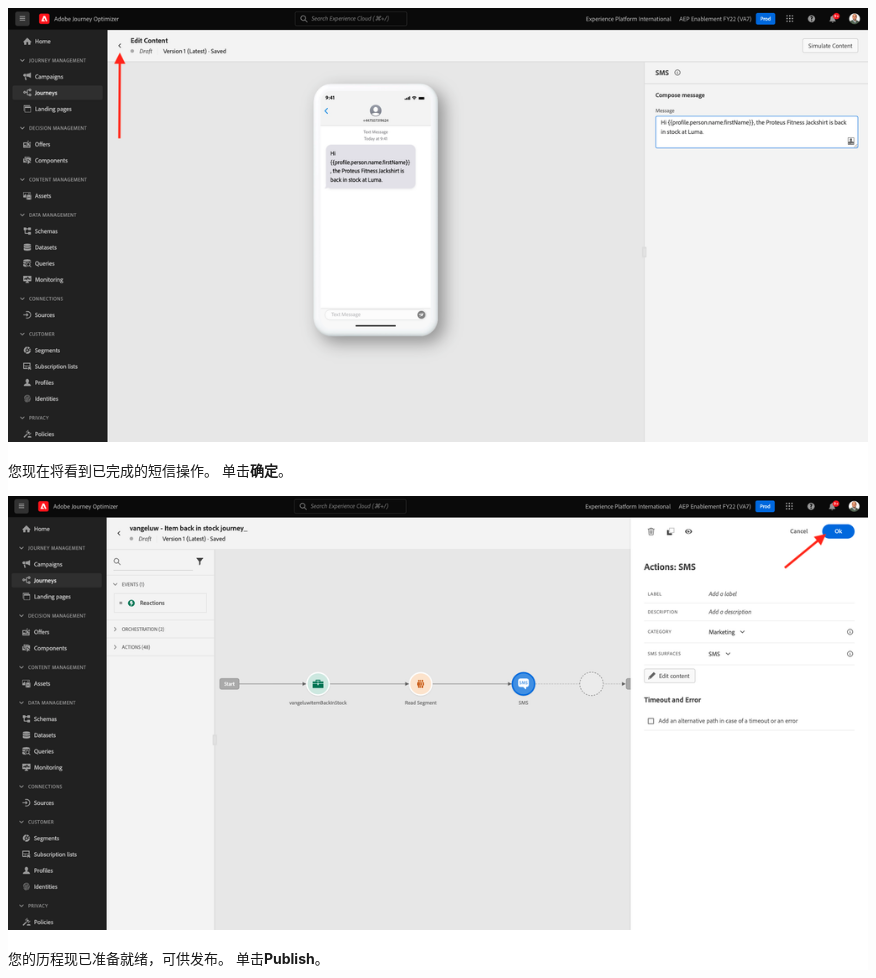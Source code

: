 ![Journey Optimizer](./images/oc79xx.png)

您现在将看到已完成的短信操作。 单击&#x200B;**确定**。

![Journey Optimizer](./images/oc79xxy.png)

您的历程现已准备就绪，可供发布。 单击&#x200B;**Publish**。

